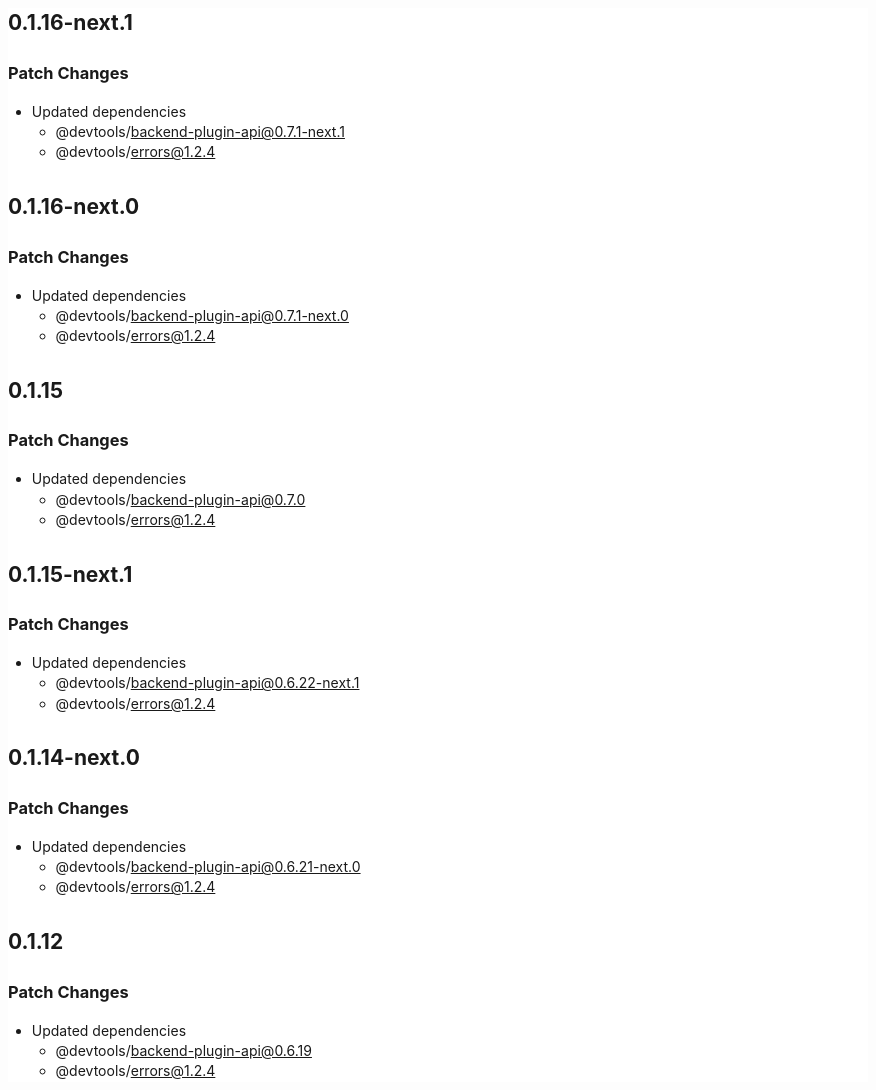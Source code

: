 ## 0.1.16-next.1

### Patch Changes

- Updated dependencies
  - @devtools/backend-plugin-api@0.7.1-next.1
  - @devtools/errors@1.2.4

## 0.1.16-next.0

### Patch Changes

- Updated dependencies
  - @devtools/backend-plugin-api@0.7.1-next.0
  - @devtools/errors@1.2.4

## 0.1.15

### Patch Changes

- Updated dependencies
  - @devtools/backend-plugin-api@0.7.0
  - @devtools/errors@1.2.4

## 0.1.15-next.1

### Patch Changes

- Updated dependencies
  - @devtools/backend-plugin-api@0.6.22-next.1
  - @devtools/errors@1.2.4

## 0.1.14-next.0

### Patch Changes

- Updated dependencies
  - @devtools/backend-plugin-api@0.6.21-next.0
  - @devtools/errors@1.2.4

## 0.1.12

### Patch Changes

- Updated dependencies
  - @devtools/backend-plugin-api@0.6.19
  - @devtools/errors@1.2.4
